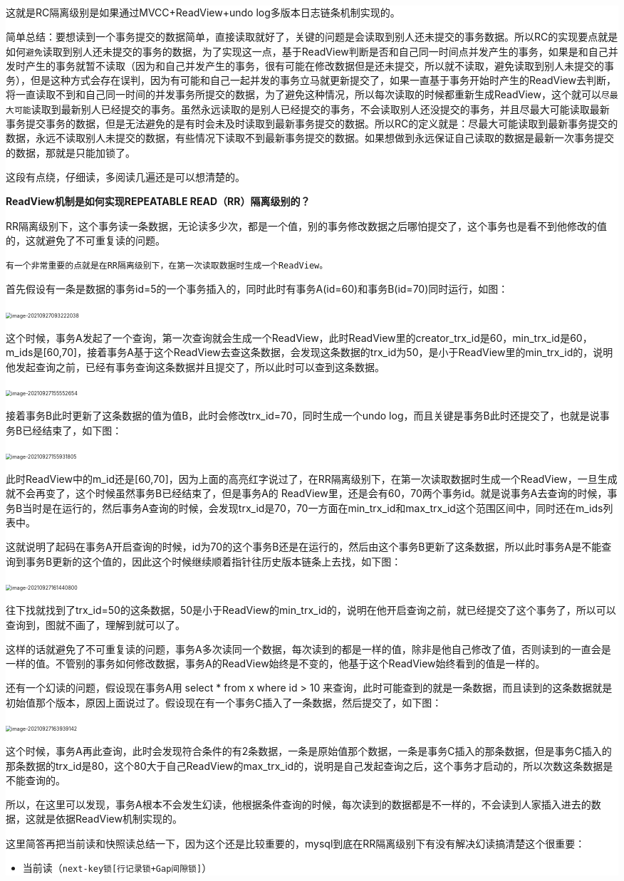 这就是RC隔离级别是如果通过MVCC+ReadView+undo log多版本日志链条机制实现的。

简单总结：要想读到一个事务提交的数据简单，直接读取就好了，关键的问题是会读取到别人还未提交的事务数据。所以RC的实现要点就是如何`避免`读取到别人还未提交的事务的数据，为了实现这一点，基于ReadView判断是否和自己同一时间点并发产生的事务，如果是和自己并发时产生的事务就暂不读取（因为和自己并发产生的事务，很有可能在修改数据但是还未提交，所以就不读取，避免读取到别人未提交的事务），但是这种方式会存在误判，因为有可能和自己一起并发的事务立马就更新提交了，如果一直基于事务开始时产生的ReadView去判断，将一直读取不到和自己同一时间的并发事务所提交的数据，为了避免这种情况，所以每次读取的时候都重新生成ReadView，这个就可以`尽最大可能`读取到最新别人已经提交的事务。虽然永远读取的是别人已经提交的事务，不会读取别人还没提交的事务，并且尽最大可能读取最新事务提交事务的数据，但是无法避免的是有时会未及时读取到最新事务提交的数据。所以RC的定义就是：尽最大可能读取到最新事务提交的数据，永远不读取别人未提交的数据，有些情况下读取不到最新事务提交的数据。如果想做到永远保证自己读取的数据是最新一次事务提交的数据，那就是只能加锁了。

这段有点绕，仔细读，多阅读几遍还是可以想清楚的。

**ReadView机制是如何实现REPEATABLE READ（RR）隔离级别的？**

RR隔离级别下，这个事务读一条数据，无论读多少次，都是一个值，别的事务修改数据之后哪怕提交了，这个事务也是看不到他修改的值的，这就避免了不可重复读的问题。

`有一个非常重要的点就是在RR隔离级别下，在第一次读取数据时生成一个ReadView。`

首先假设有一条是数据的事务id=5的一个事务插入的，同时此时有事务A(id=60)和事务B(id=70)同时运行，如图：

<img src="/Users/guogoffy/Library/Application Support/typora-user-images/image-20210927093222038.png" alt="image-20210927093222038" style="zoom:50%;" />

这个时候，事务A发起了一个查询，第一次查询就会生成一个ReadView，此时ReadView里的creator_trx_id是60，min_trx_id是60，m_ids是[60,70]，接着事务A基于这个ReadView去查这条数据，会发现这条数据的trx_id为50，是小于ReadView里的min_trx_id的，说明他发起查询之前，已经有事务查询这条数据并且提交了，所以此时可以查到这条数据。

<img src="/Users/guogoffy/Library/Application Support/typora-user-images/image-20210927155552654.png" alt="image-20210927155552654" style="zoom:50%;" />

接着事务B此时更新了这条数据的值为值B，此时会修改trx_id=70，同时生成一个undo log，而且关键是事务B此时还提交了，也就是说事务B已经结束了，如下图：

<img src="/Users/guogoffy/Library/Application Support/typora-user-images/image-20210927155931805.png" alt="image-20210927155931805" style="zoom:50%;" />

此时ReadView中的m_id还是[60,70]，因为上面的高亮红字说过了，在RR隔离级别下，在第一次读取数据时生成一个ReadView，一旦生成就不会再变了，这个时候虽然事务B已经结束了，但是事务A的 ReadView里，还是会有60，70两个事务id。就是说事务A去查询的时候，事务B当时是在运行的，然后事务A查询的时候，会发现trx_id是70，70一方面在min_trx_id和max_trx_id这个范围区间中，同时还在m_ids列表中。

这就说明了起码在事务A开启查询的时候，id为70的这个事务B还是在运行的，然后由这个事务B更新了这条数据，所以此时事务A是不能查询到事务B更新的这个值的，因此这个时候继续顺着指针往历史版本链条上去找，如下图：

<img src="/Users/guogoffy/Library/Application Support/typora-user-images/image-20210927161440800.png" alt="image-20210927161440800" style="zoom:50%;" />

往下找就找到了trx_id=50的这条数据，50是小于ReadView的min_trx_id的，说明在他开启查询之前，就已经提交了这个事务了，所以可以查询到，图就不画了，理解到就可以了。

这样的话就避免了不可重复读的问题，事务A多次读同一个数据，每次读到的都是一样的值，除非是他自己修改了值，否则读到的一直会是一样的值。不管别的事务如何修改数据，事务A的ReadView始终是不变的，他基于这个ReadView始终看到的值是一样的。

还有一个幻读的问题，假设现在事务A用 select * from x where id > 10 来查询，此时可能查到的就是一条数据，而且读到的这条数据就是初始值那个版本，原因上面说过了。假设现在有一个事务C插入了一条数据，然后提交了，如下图：

<img src="/Users/guogoffy/Library/Application Support/typora-user-images/image-20210927163939142.png" alt="image-20210927163939142" style="zoom:50%;" />

这个时候，事务A再此查询，此时会发现符合条件的有2条数据，一条是原始值那个数据，一条是事务C插入的那条数据，但是事务C插入的那条数据的trx_id是80，这个80大于自己ReadView的max_trx_id的，说明是自己发起查询之后，这个事务才启动的，所以次数这条数据是不能查询的。

所以，在这里可以发现，事务A根本不会发生幻读，他根据条件查询的时候，每次读到的数据都是不一样的，不会读到人家插入进去的数据，这就是依据ReadView机制实现的。

这里简答再把当前读和快照读总结一下，因为这个还是比较重要的，mysql到底在RR隔离级别下有没有解决幻读搞清楚这个很重要：

- 当前读（`next-key锁[行记录锁+Gap间隙锁]`）
